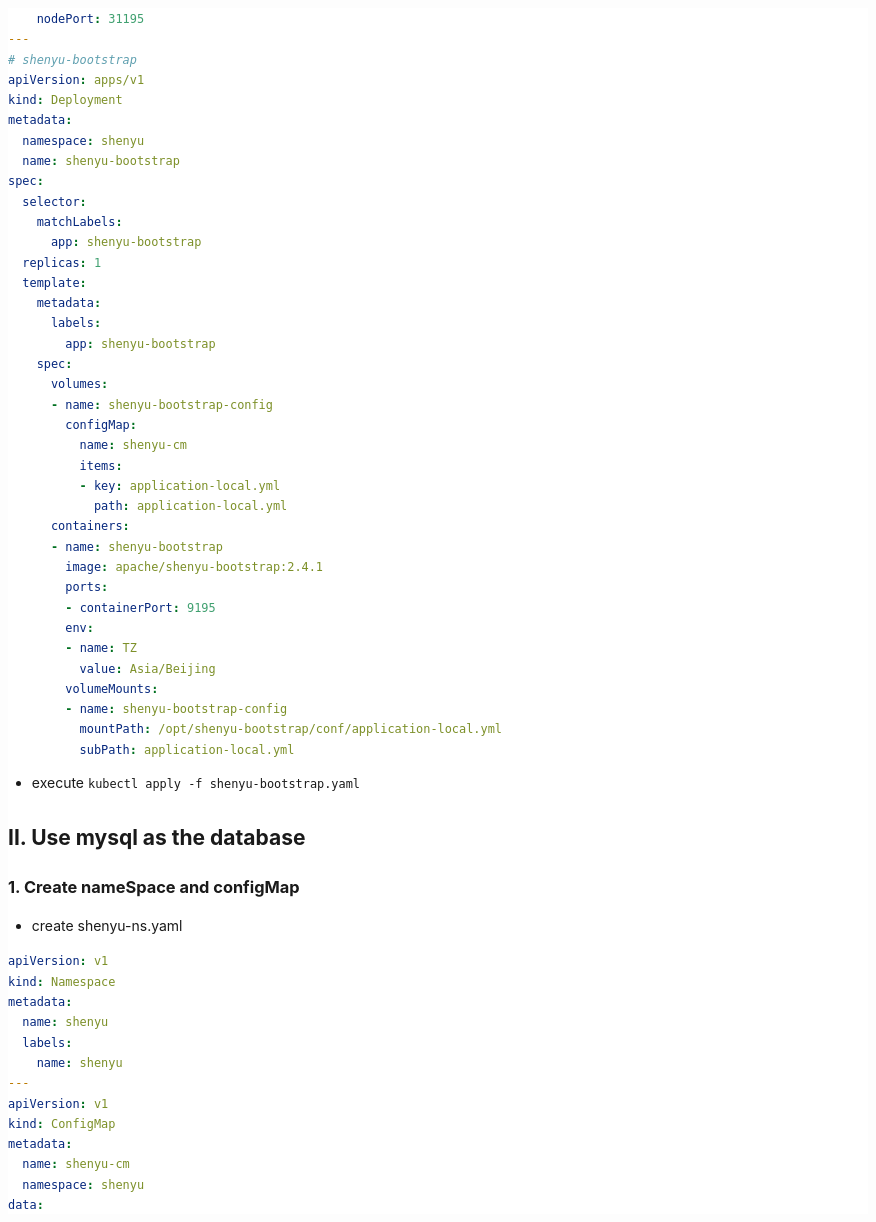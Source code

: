 ```yaml
    nodePort: 31195
---
# shenyu-bootstrap
apiVersion: apps/v1
kind: Deployment
metadata:
  namespace: shenyu
  name: shenyu-bootstrap
spec:
  selector:
    matchLabels:
      app: shenyu-bootstrap
  replicas: 1
  template:
    metadata:
      labels:
        app: shenyu-bootstrap
    spec:
      volumes:
      - name: shenyu-bootstrap-config
        configMap:
          name: shenyu-cm
          items:
          - key: application-local.yml
            path: application-local.yml
      containers:
      - name: shenyu-bootstrap
        image: apache/shenyu-bootstrap:2.4.1
        ports:
        - containerPort: 9195
        env:
        - name: TZ
          value: Asia/Beijing
        volumeMounts:
        - name: shenyu-bootstrap-config
          mountPath: /opt/shenyu-bootstrap/conf/application-local.yml
          subPath: application-local.yml
```

- execute `kubectl apply -f shenyu-bootstrap.yaml`





## II. Use mysql as the database

### 1. Create nameSpace and configMap

- create shenyu-ns.yaml

```yaml
apiVersion: v1
kind: Namespace
metadata:
  name: shenyu
  labels:
    name: shenyu
---
apiVersion: v1
kind: ConfigMap
metadata:
  name: shenyu-cm
  namespace: shenyu
data:
```